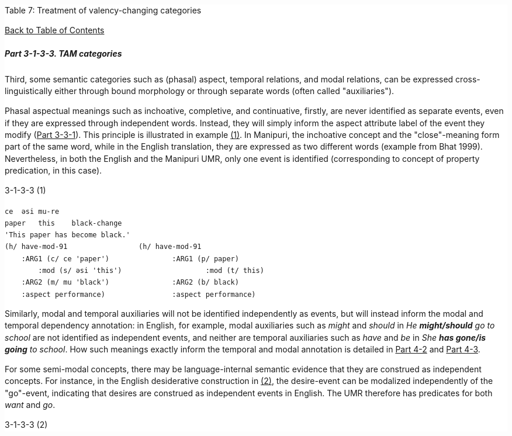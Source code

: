 Table 7: Treatment of valency-changing categories
</div>

[Back to Table of Contents](#toc)

##### Part 3-1-3-3. TAM categories

Third, some semantic categories such as (phasal) aspect, temporal
relations, and modal relations, can be expressed cross-linguistically
either through bound morphology or through separate words (often called
"auxiliaries").

Phasal aspectual meanings such as inchoative, completive, and
continuative, firstly, are never identified as separate events, even if
they are expressed through independent words. Instead, they will simply
inform the aspect attribute label of the event they modify ([Part 3-3-1](#part-3-3-1-Aspect)). This principle is illustrated in example
<a href="#3-1-3-3 (1)">(1)</a>. In
Manipuri, the inchoative concept and the "close"-meaning form part of
the same word, while in the English translation, they are expressed as
two different words (example from Bhat 1999). Nevertheless, in both the English and the Manipuri
UMR, only one event is identified (corresponding to concept of property
predication, in this case).

<span id="3-1-3-3 (1)">3-1-3-3 (1)</span>
```
ce	əsi	mu-re
paper	this	black-change
'This paper has become black.'
(h/ have-mod-91					(h/ have-mod-91
    :ARG1 (c/ ce 'paper')			    :ARG1 (p/ paper)
    	:mod (s/ əsi 'this')			        :mod (t/ this)
    :ARG2 (m/ mu 'black')			    :ARG2 (b/ black)
    :aspect performance)			    :aspect performance)
```

Similarly, modal and temporal auxiliaries will not be identified
independently as events, but will instead inform the modal and temporal
dependency annotation: in English, for example, modal auxiliaries such
as *might* and *should* in *He **might/should** go to school* are not
identified as independent events, and neither are temporal auxiliaries
such as *have* and *be* in *She **has gone/is going** to school*. How
such meanings exactly inform the temporal and modal annotation is
detailed in [Part 4-2](#part-4-2-temporal-dependency) and [Part 4-3](#part-4-3-modal-dependency).

For some semi-modal concepts, there may be language-internal semantic
evidence that they are construed as independent concepts. For instance,
in the English desiderative construction in
<a href="#3-1-3-3 (2)">(2)</a>, the desire-event can be modalized
independently of the "go"-event, indicating that desires are construed
as independent events in English. The UMR therefore has predicates for
both *want* and *go*.

<span id="3-1-3-3 (2)">3-1-3-3 (2)</span>
